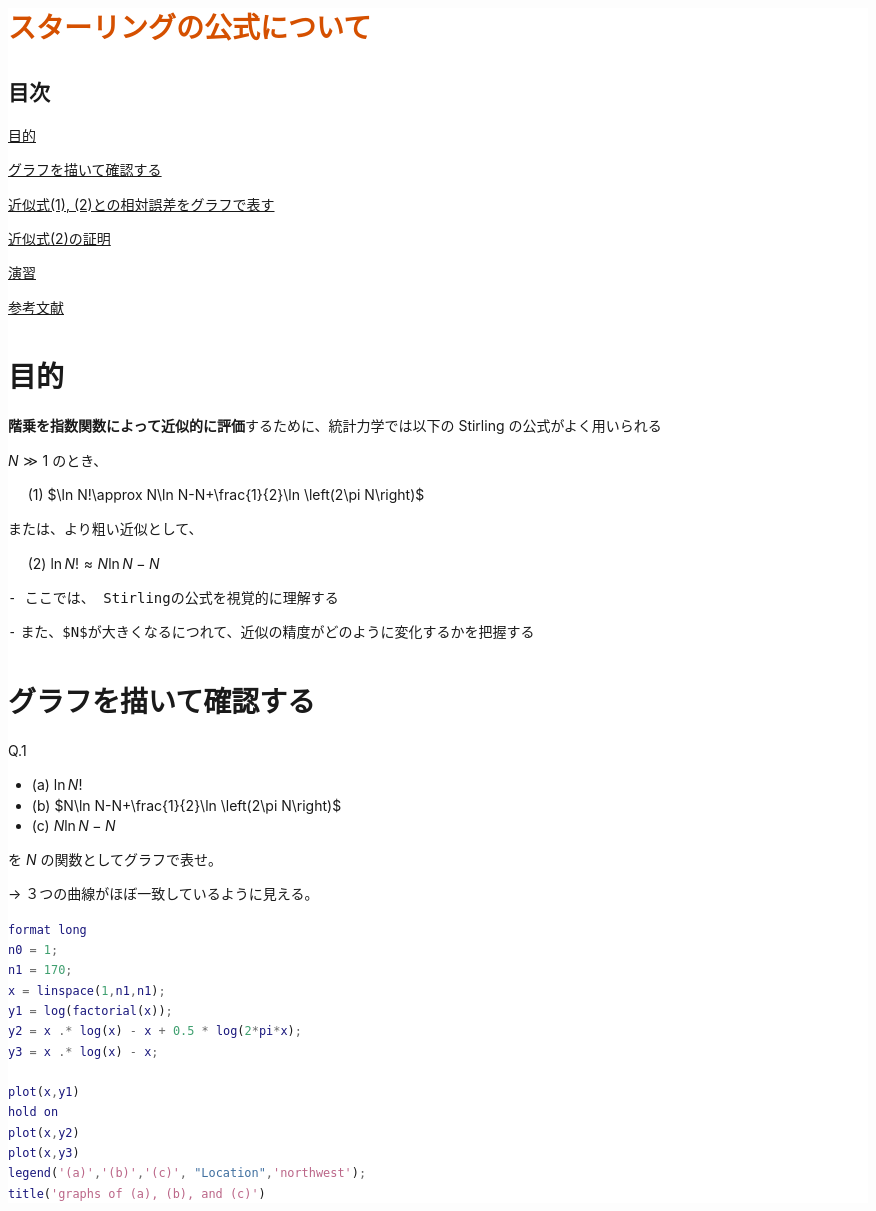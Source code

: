 
<a name="T_A1F1B072"></a>
# <span style="color:rgb(213,80,0)">スターリングの公式について</span>
<a name="beginToc"></a>
## 目次
[目的](#H_40106465)
 
[グラフを描いて確認する](#H_4CCB0F06)
 
[近似式(1), (2)との相対誤差をグラフで表す](#H_0A0CFD2B)
 
[近似式(2)の証明](#H_CBB190D1)
 
[演習](#H_4157C71D)
 
[参考文献](#H_3D4DC009)
 
<a name="endToc"></a>
<a name="H_40106465"></a>
# 目的

**階乗を指数関数によって近似的に評価**するために、統計力学では以下の Stirling の公式がよく用いられる


 $N\gg 1$ のとき、


&nbsp;&nbsp;&nbsp;&nbsp; (1) $\ln N!\approx N\ln N-N+\frac{1}{2}\ln \left(2\pi N\right)$ 


または、より粗い近似として、


&nbsp;&nbsp;&nbsp;&nbsp; (2) $\ln N!\approx N\ln N-N$ 


<samp>- ここでは、 Stirlingの公式を視覚的に理解する</samp>


<samp>-</samp> <samp>また、\$N\$が大きくなるにつれて、近似の精度がどのように変化するかを把握する</samp> 

<a name="H_4CCB0F06"></a>
# グラフを描いて確認する

Q.1

-  (a) $\ln N!$ 
-  (b) $N\ln N-N+\frac{1}{2}\ln \left(2\pi N\right)$ 
-  (c) $N\ln N-N$  

を $N$ の関数としてグラフで表せ。


→ ３つの曲線がほぼ一致しているように見える。

```matlab
format long
n0 = 1;
n1 = 170;
x = linspace(1,n1,n1);
y1 = log(factorial(x));
y2 = x .* log(x) - x + 0.5 * log(2*pi*x);
y3 = x .* log(x) - x;

plot(x,y1)
hold on 
plot(x,y2)
plot(x,y3)
legend('(a)','(b)','(c)', "Location",'northwest');
title('graphs of (a), (b), and (c)')
```
